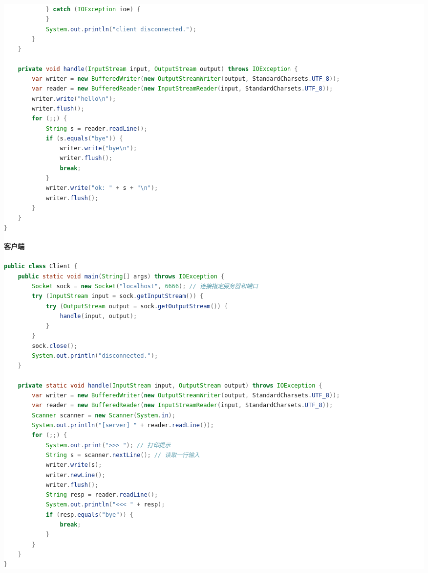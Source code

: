 ```java
            } catch (IOException ioe) {
            }
            System.out.println("client disconnected.");
        }
    }

    private void handle(InputStream input, OutputStream output) throws IOException {
        var writer = new BufferedWriter(new OutputStreamWriter(output, StandardCharsets.UTF_8));
        var reader = new BufferedReader(new InputStreamReader(input, StandardCharsets.UTF_8));
        writer.write("hello\n");
        writer.flush();
        for (;;) {
            String s = reader.readLine();
            if (s.equals("bye")) {
                writer.write("bye\n");
                writer.flush();
                break;
            }
            writer.write("ok: " + s + "\n");
            writer.flush();
        }
    }
}
```

#### 客户端

```java
public class Client {
    public static void main(String[] args) throws IOException {
        Socket sock = new Socket("localhost", 6666); // 连接指定服务器和端口
        try (InputStream input = sock.getInputStream()) {
            try (OutputStream output = sock.getOutputStream()) {
                handle(input, output);
            }
        }
        sock.close();
        System.out.println("disconnected.");
    }

    private static void handle(InputStream input, OutputStream output) throws IOException {
        var writer = new BufferedWriter(new OutputStreamWriter(output, StandardCharsets.UTF_8));
        var reader = new BufferedReader(new InputStreamReader(input, StandardCharsets.UTF_8));
        Scanner scanner = new Scanner(System.in);
        System.out.println("[server] " + reader.readLine());
        for (;;) {
            System.out.print(">>> "); // 打印提示
            String s = scanner.nextLine(); // 读取一行输入
            writer.write(s);
            writer.newLine();
            writer.flush();
            String resp = reader.readLine();
            System.out.println("<<< " + resp);
            if (resp.equals("bye")) {
                break;
            }
        }
    }
}
```
